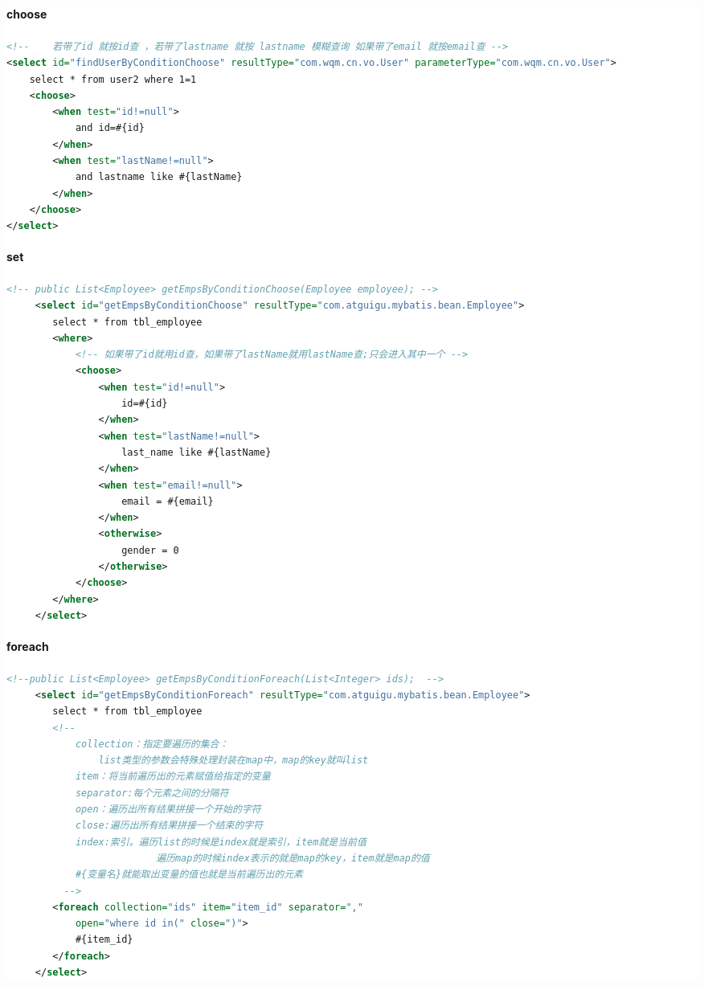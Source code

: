 #### choose

```xml
<!--    若带了id 就按id查 ，若带了lastname 就按 lastname 模糊查询 如果带了email 就按email查 -->
<select id="findUserByConditionChoose" resultType="com.wqm.cn.vo.User" parameterType="com.wqm.cn.vo.User">
    select * from user2 where 1=1
    <choose>
        <when test="id!=null">
            and id=#{id}
        </when>
        <when test="lastName!=null">
            and lastname like #{lastName}
        </when>
    </choose>
</select>
```

#### set

```xml 
<!-- public List<Employee> getEmpsByConditionChoose(Employee employee); -->
	 <select id="getEmpsByConditionChoose" resultType="com.atguigu.mybatis.bean.Employee">
	 	select * from tbl_employee 
	 	<where>
	 		<!-- 如果带了id就用id查，如果带了lastName就用lastName查;只会进入其中一个 -->
	 		<choose>
	 			<when test="id!=null">
	 				id=#{id}
	 			</when>
	 			<when test="lastName!=null">
	 				last_name like #{lastName}
	 			</when>
	 			<when test="email!=null">
	 				email = #{email}
	 			</when>
	 			<otherwise>
	 				gender = 0
	 			</otherwise>
	 		</choose>
	 	</where>
	 </select>
```

#### foreach

```xml
<!--public List<Employee> getEmpsByConditionForeach(List<Integer> ids);  -->
	 <select id="getEmpsByConditionForeach" resultType="com.atguigu.mybatis.bean.Employee">
	 	select * from tbl_employee
	 	<!--
	 		collection：指定要遍历的集合：
	 			list类型的参数会特殊处理封装在map中，map的key就叫list
	 		item：将当前遍历出的元素赋值给指定的变量
	 		separator:每个元素之间的分隔符
	 		open：遍历出所有结果拼接一个开始的字符
	 		close:遍历出所有结果拼接一个结束的字符
	 		index:索引。遍历list的时候是index就是索引，item就是当前值
	 				      遍历map的时候index表示的就是map的key，item就是map的值		 
	 		#{变量名}就能取出变量的值也就是当前遍历出的元素
	 	  -->
	 	<foreach collection="ids" item="item_id" separator=","
	 		open="where id in(" close=")">
	 		#{item_id}
	 	</foreach>
	 </select>
```